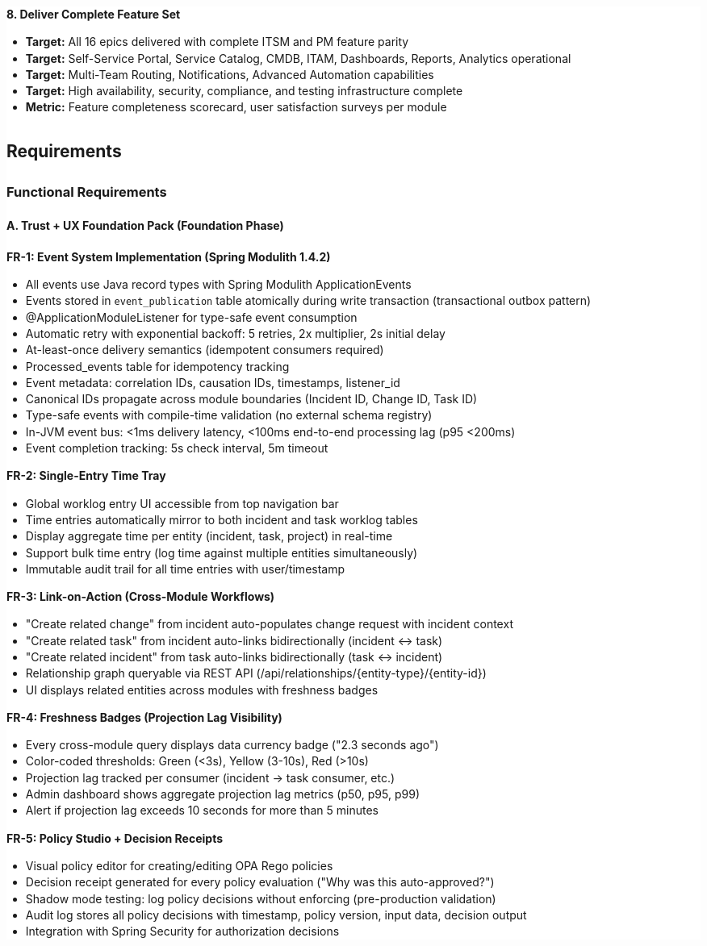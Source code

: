 **8. Deliver Complete Feature Set**
- **Target:** All 16 epics delivered with complete ITSM and PM feature parity
- **Target:** Self-Service Portal, Service Catalog, CMDB, ITAM, Dashboards, Reports, Analytics operational
- **Target:** Multi-Team Routing, Notifications, Advanced Automation capabilities
- **Target:** High availability, security, compliance, and testing infrastructure complete
- **Metric:** Feature completeness scorecard, user satisfaction surveys per module

## Requirements

### Functional Requirements

#### A. Trust + UX Foundation Pack (Foundation Phase)

**FR-1: Event System Implementation (Spring Modulith 1.4.2)**
- All events use Java record types with Spring Modulith ApplicationEvents
- Events stored in `event_publication` table atomically during write transaction (transactional outbox pattern)
- @ApplicationModuleListener for type-safe event consumption
- Automatic retry with exponential backoff: 5 retries, 2x multiplier, 2s initial delay
- At-least-once delivery semantics (idempotent consumers required)
- Processed_events table for idempotency tracking
- Event metadata: correlation IDs, causation IDs, timestamps, listener_id
- Canonical IDs propagate across module boundaries (Incident ID, Change ID, Task ID)
- Type-safe events with compile-time validation (no external schema registry)
- In-JVM event bus: <1ms delivery latency, <100ms end-to-end processing lag (p95 <200ms)
- Event completion tracking: 5s check interval, 5m timeout

**FR-2: Single-Entry Time Tray**
- Global worklog entry UI accessible from top navigation bar
- Time entries automatically mirror to both incident and task worklog tables
- Display aggregate time per entity (incident, task, project) in real-time
- Support bulk time entry (log time against multiple entities simultaneously)
- Immutable audit trail for all time entries with user/timestamp

**FR-3: Link-on-Action (Cross-Module Workflows)**
- "Create related change" from incident auto-populates change request with incident context
- "Create related task" from incident auto-links bidirectionally (incident ↔ task)
- "Create related incident" from task auto-links bidirectionally (task ↔ incident)
- Relationship graph queryable via REST API (/api/relationships/{entity-type}/{entity-id})
- UI displays related entities across modules with freshness badges

**FR-4: Freshness Badges (Projection Lag Visibility)**
- Every cross-module query displays data currency badge ("2.3 seconds ago")
- Color-coded thresholds: Green (<3s), Yellow (3-10s), Red (>10s)
- Projection lag tracked per consumer (incident → task consumer, etc.)
- Admin dashboard shows aggregate projection lag metrics (p50, p95, p99)
- Alert if projection lag exceeds 10 seconds for more than 5 minutes

**FR-5: Policy Studio + Decision Receipts**
- Visual policy editor for creating/editing OPA Rego policies
- Decision receipt generated for every policy evaluation ("Why was this auto-approved?")
- Shadow mode testing: log policy decisions without enforcing (pre-production validation)
- Audit log stores all policy decisions with timestamp, policy version, input data, decision output
- Integration with Spring Security for authorization decisions
